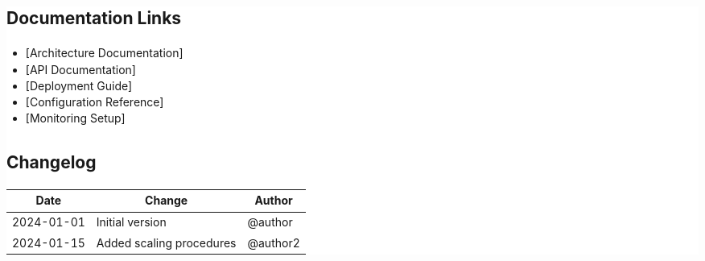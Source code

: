 ## Documentation Links

- [Architecture Documentation]
- [API Documentation]
- [Deployment Guide]
- [Configuration Reference]
- [Monitoring Setup]

## Changelog

| Date | Change | Author |
|------|--------|--------|
| 2024-01-01 | Initial version | @author |
| 2024-01-15 | Added scaling procedures | @author2 |
